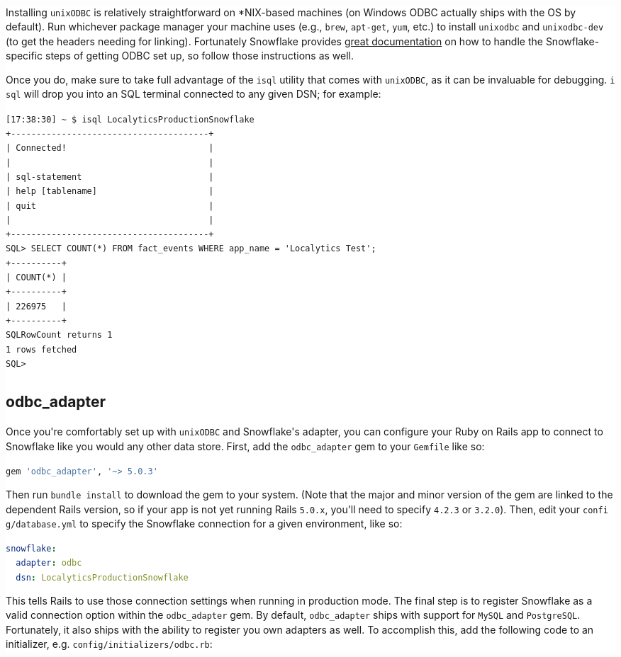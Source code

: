 Installing `unixODBC` is relatively straightforward on *NIX-based machines (on Windows ODBC actually ships with the OS by default). Run whichever package manager your machine uses (e.g., `brew`, `apt-get`, `yum`, etc.) to install `unixodbc` and `unixodbc-dev` (to get the headers needing for linking). Fortunately Snowflake provides [great documentation](https://docs.snowflake.net/manuals/user-guide/odbc.html) on how to handle the Snowflake-specific steps of getting ODBC set up, so follow those instructions as well.

Once you do, make sure to take full advantage of the `isql` utility that comes with `unixODBC`, as it can be invaluable for debugging. `isql` will drop you into an SQL terminal connected to any given DSN; for example:

```
[17:38:30] ~ $ isql LocalyticsProductionSnowflake
+---------------------------------------+
| Connected!                            |
|                                       |
| sql-statement                         |
| help [tablename]                      |
| quit                                  |
|                                       |
+---------------------------------------+
SQL> SELECT COUNT(*) FROM fact_events WHERE app_name = 'Localytics Test';
+----------+
| COUNT(*) |
+----------+
| 226975   |
+----------+
SQLRowCount returns 1
1 rows fetched
SQL>
```

## odbc_adapter

Once you're comfortably set up with `unixODBC` and Snowflake's adapter, you can configure your Ruby on Rails app to connect to Snowflake like you would any other data store. First, add the `odbc_adapter` gem to your `Gemfile` like so:

```ruby
gem 'odbc_adapter', '~> 5.0.3'
```

Then run `bundle install` to download the gem to your system. (Note that the major and minor version of the gem are linked to the dependent Rails version, so if your app is not yet running Rails `5.0.x`, you'll need to specify `4.2.3` or `3.2.0`). Then, edit your `config/database.yml` to specify the Snowflake connection for a given environment, like so:

```yaml
snowflake:
  adapter: odbc
  dsn: LocalyticsProductionSnowflake
```

This tells Rails to use those connection settings when running in production mode. The final step is to register Snowflake as a valid connection option within the `odbc_adapter` gem. By default, `odbc_adapter` ships with support for `MySQL` and `PostgreSQL`. Fortunately, it also ships with the ability to register you own adapters as well. To accomplish this, add the following code to an initializer, e.g. `config/initializers/odbc.rb`:
